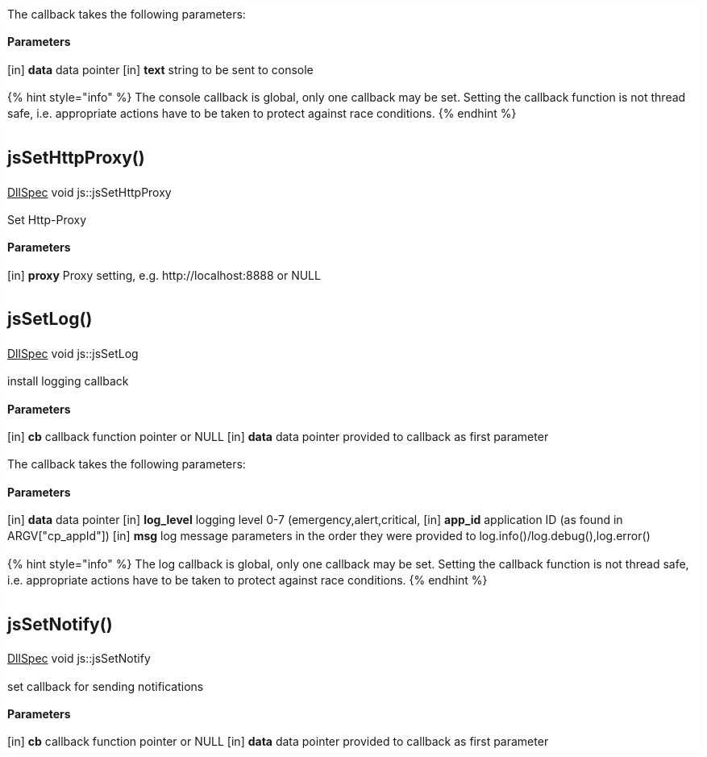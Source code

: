 The callback takes the following parameters:

**Parameters**

\[in\] **data** data pointer \[in\] **text** string to be sent to console


{% hint style="info" %}
The console callback is global, only one callback may be set. Setting the callback function is not thread safe, i.e. appropriate actions have to be taken to protect against race conditions.
{% endhint %}

## jsSetHttpProxy() <a href="#a93f7e226d11567703ca1af4ad05c74b8" id="a93f7e226d11567703ca1af4ad05c74b8"></a>

<p><a href="sound_8h.md#ad7c2e1cb200073ed64c64285a5f37231">DllSpec</a> void js::jsSetHttpProxy</p>

Set Http-Proxy

**Parameters**

\[in\] **proxy** Proxy setting, e.g. http://localhost:8888 or NULL

## jsSetLog() <a href="#aa4e26e9d7af24ac28e26ec47d4ea095c" id="aa4e26e9d7af24ac28e26ec47d4ea095c"></a>

<p><a href="sound_8h.md#ad7c2e1cb200073ed64c64285a5f37231">DllSpec</a> void js::jsSetLog</p>

install logging callback

**Parameters**

\[in\] **cb** callback function pointer or NULL \[in\] **data** data pointer provided to callback as first parameter

The callback takes the following parameters:

**Parameters**

\[in\] **data** data pointer \[in\] **log_level** logging level 0-7 (emergency,alert,critical, \[in\] **app_id** application ID (as found in ARGV\[\"cp_appId\"\]) \[in\] **msg** log message parameters in the order they were provided to log.info()/log.debug(),log.error()


{% hint style="info" %}
The log callback is global, only one callback may be set. Setting the callback function is not thread safe, i.e. appropriate actions have to be taken to protect against race conditions.
{% endhint %}

## jsSetNotify() <a href="#a941985c6558b6f4f10bacf7857d5ad6e" id="a941985c6558b6f4f10bacf7857d5ad6e"></a>

<p><a href="sound_8h.md#ad7c2e1cb200073ed64c64285a5f37231">DllSpec</a> void js::jsSetNotify</p>

set callback for sending notifications

**Parameters**

\[in\] **cb** callback function pointer or NULL \[in\] **data** data pointer provided to callback as first parameter
